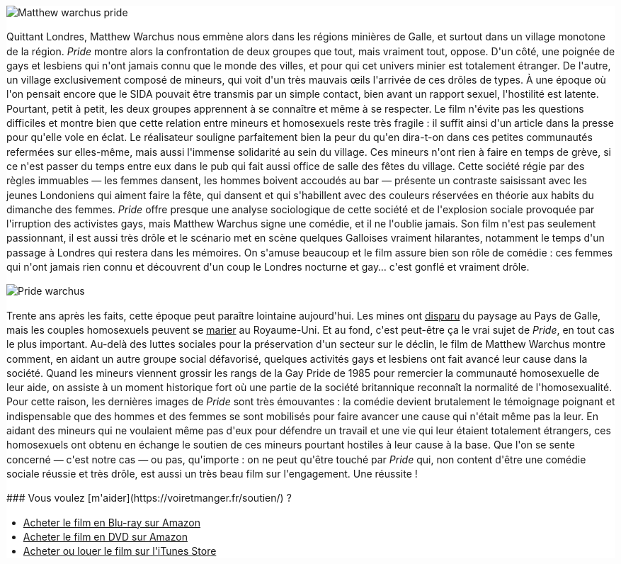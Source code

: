 <img class="aligncenter" src="https://voiretmanger.fr/wp-content/uploads/2014/09/matthew-warchus-pride.jpg" alt="Matthew warchus pride" title="matthew-warchus-pride.JPG" width="2100" height="1400" />

Quittant Londres, Matthew Warchus nous emmène alors dans les régions minières de Galle, et surtout dans un village monotone de la région. *Pride* montre alors la confrontation de deux groupes que tout, mais vraiment tout, oppose. D'un côté, une poignée de gays et lesbiens qui n'ont jamais connu que le monde des villes, et pour qui cet univers minier est totalement étranger. De l'autre, un village exclusivement composé de mineurs, qui voit d'un très mauvais œils l'arrivée de ces drôles de types. À une époque où l'on pensait encore que le SIDA pouvait être transmis par un simple contact, bien avant un rapport sexuel, l'hostilité est latente. Pourtant, petit à petit, les deux groupes apprennent à se connaître et même à se respecter. Le film n'évite pas les questions difficiles et montre bien que cette relation entre mineurs et homosexuels reste très fragile : il suffit ainsi d'un article dans la presse pour qu'elle vole en éclat. Le réalisateur souligne parfaitement bien la peur du qu'en dira-t-on dans ces petites communautés refermées sur elles-même, mais aussi l'immense solidarité au sein du village. Ces mineurs n'ont rien à faire en temps de grève, si ce n'est passer du temps entre eux dans le pub qui fait aussi office de salle des fêtes du village. Cette société régie par des règles immuables — les femmes dansent, les hommes boivent accoudés au bar — présente un contraste saisissant avec les jeunes Londoniens qui aiment faire la fête, qui dansent et qui s'habillent avec des couleurs réservées en théorie aux habits du dimanche des femmes. *Pride* offre presque une analyse sociologique de cette société et de l'explosion sociale provoquée par l'irruption des activistes gays, mais Matthew Warchus signe une comédie, et il ne l'oublie jamais. Son film n'est pas seulement passionnant, il est aussi très drôle et le scénario met en scène quelques Galloises vraiment hilarantes, notamment le temps d'un passage à Londres qui restera dans les mémoires. On s'amuse beaucoup et le film assure bien son rôle de comédie : ces femmes qui n'ont jamais rien connu et découvrent d'un coup le Londres nocturne et gay… c'est gonflé et vraiment drôle.

<img class="aligncenter" src="https://voiretmanger.fr/wp-content/uploads/2014/09/pride-warchus.jpg" alt="Pride warchus" title="pride-warchus.JPG" width="2100" height="1400" />

Trente ans après les faits, cette époque peut paraître lointaine aujourd'hui. Les mines ont [disparu](http://en.wikipedia.org/wiki/History_of_coal_mining#Post-1900) du paysage au Pays de Galle, mais les couples homosexuels peuvent se [marier](https://fr.wikipedia.org/wiki/Mariage_homosexuel#Royaume-Uni) au Royaume-Uni. Et au fond, c'est peut-être ça le vrai sujet de *Pride*, en tout cas le plus important. Au-delà des luttes sociales pour la préservation d'un secteur sur le déclin, le film de Matthew Warchus montre comment, en aidant un autre groupe social défavorisé, quelques activités gays et lesbiens ont fait avancé leur cause dans la société. Quand les mineurs viennent grossir les rangs de la Gay Pride de 1985 pour remercier la communauté homosexuelle de leur aide, on assiste à un moment historique fort où une partie de la société britannique reconnaît la normalité de l'homosexualité. Pour cette raison, les dernières images de *Pride* sont très émouvantes : la comédie devient brutalement le témoignage poignant et indispensable que des hommes et des femmes se sont mobilisés pour faire avancer une cause qui n'était même pas la leur. En aidant des mineurs qui ne voulaient même pas d'eux pour défendre un travail et une vie qui leur étaient totalement étrangers, ces homosexuels ont obtenu en échange le soutien de ces mineurs pourtant hostiles à leur cause à la base. Que l'on se sente concerné — c'est notre cas — ou pas, qu'importe : on ne peut qu'être touché par *Pride* qui, non content d'être une comédie sociale réussie et très drôle, est aussi un très beau film sur l'engagement. Une réussite !

<div class="amazon" markdown="1">
### Vous voulez [m'aider](https://voiretmanger.fr/soutien/) ?

- [Acheter le film en Blu-ray sur Amazon](http://www.amazon.fr/gp/product/B00O1VR4N0/ref=as_li_ss_tl?ie=UTF8&tag=leblogdenic07-21&linkCode=as2&camp=1642&creative=19458&creativeASIN=B00O1VR4N0)
- [Acheter le film en DVD sur Amazon](http://www.amazon.fr/gp/product/B00O1VR3C2/ref=as_li_ss_tl?ie=UTF8&tag=leblogdenic07-21&linkCode=as2&camp=1642&creative=19458&creativeASIN=B00O1VR3C2)
- [Acheter ou louer le film sur l'iTunes Store](https://itunes.apple.com/fr/movie/pride/id914997627)
</div>